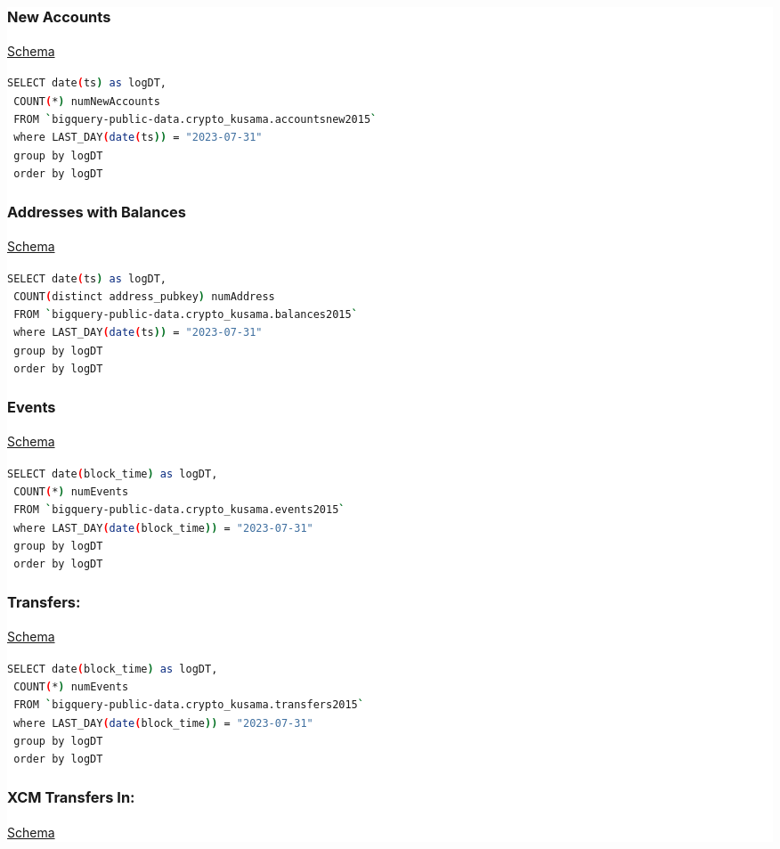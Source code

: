 ### New Accounts 

[Schema](https://github.com/colorfulnotion/substrate-etl/blob/main/schema/accountsnew.json)

```bash
SELECT date(ts) as logDT, 
 COUNT(*) numNewAccounts 
 FROM `bigquery-public-data.crypto_kusama.accountsnew2015` 
 where LAST_DAY(date(ts)) = "2023-07-31" 
 group by logDT
 order by logDT
```

### Addresses with Balances 

[Schema](https://github.com/colorfulnotion/substrate-etl/blob/main/schema/balances.json)

```bash
SELECT date(ts) as logDT,
 COUNT(distinct address_pubkey) numAddress 
 FROM `bigquery-public-data.crypto_kusama.balances2015` 
 where LAST_DAY(date(ts)) = "2023-07-31" 
 group by logDT 
 order by logDT
```

### Events 

[Schema](https://github.com/colorfulnotion/substrate-etl/blob/main/schema/events.json)

```bash
SELECT date(block_time) as logDT, 
 COUNT(*) numEvents 
 FROM `bigquery-public-data.crypto_kusama.events2015` 
 where LAST_DAY(date(block_time)) = "2023-07-31" 
 group by logDT 
 order by logDT
```

### Transfers:

[Schema](https://github.com/colorfulnotion/substrate-etl/blob/main/schema/transfers.json)

```bash
SELECT date(block_time) as logDT, 
 COUNT(*) numEvents 
 FROM `bigquery-public-data.crypto_kusama.transfers2015` 
 where LAST_DAY(date(block_time)) = "2023-07-31" 
 group by logDT 
 order by logDT
```

### XCM Transfers In: 

[Schema](https://github.com/colorfulnotion/substrate-etl/blob/main/schema/xcmtransfers.json)

